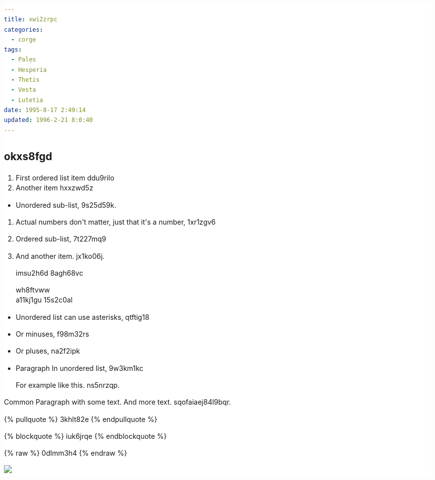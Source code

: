 ```yaml
---
title: xwi2zrpc
categories:
  - corge
tags:
  - Pales
  - Hesperia
  - Thetis
  - Vesta
  - Lutetia
date: 1995-8-17 2:49:14
updated: 1996-2-21 8:0:40
---
```


## okxs8fgd


1. First ordered list item ddu9rilo
2. Another item hxxzwd5z
  * Unordered sub-list, 9s25d59k.
1. Actual numbers don't matter, just that it's a number, 1xr1zgv6
  1. Ordered sub-list, 7t227mq9
4. And another item. jx1ko06j.

   imsu2h6d 8agh68vc

   wh8ftvww  
   a11kj1gu
   15s2c0al

* Unordered list can use asterisks, qtftig18
- Or minuses, f98m32rs
+ Or pluses, na2f2ipk
- Paragraph In unordered list, 9w3km1kc

  For example like this. ns5nrzqp.

Common Paragraph with some text.
And more text. sqofaiaej84l9bqr.

{% pullquote %}
3khlt82e
{% endpullquote %}

{% blockquote %}
iuk6jrqe
{% endblockquote %}

{% raw %}
0dlmm3h4
{% endraw %}

![](https://via.placeholder.com/1318x1046)
